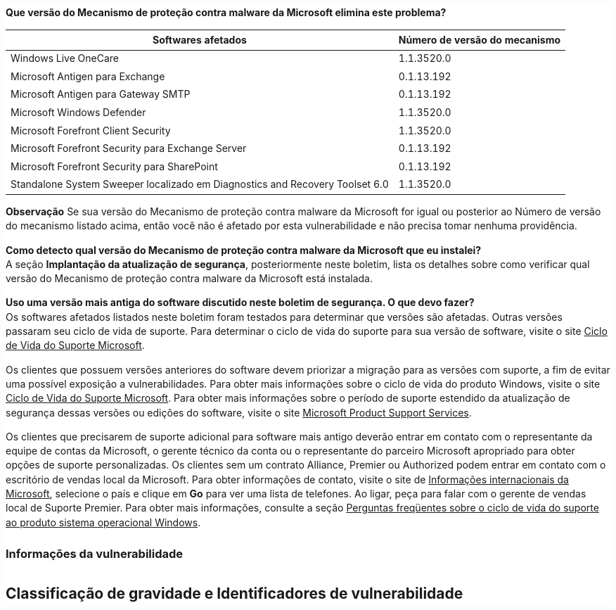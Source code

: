 **Que versão do Mecanismo de proteção contra malware da Microsoft elimina este problema?**  

| Softwares afetados                                                           | Número de versão do mecanismo |
|------------------------------------------------------------------------------|-------------------------------|
| Windows Live OneCare                                                         | 1.1.3520.0                    |
| Microsoft Antigen para Exchange                                              | 0.1.13.192                    |
| Microsoft Antigen para Gateway SMTP                                          | 0.1.13.192                    |
| Microsoft Windows Defender                                                   | 1.1.3520.0                    |
| Microsoft Forefront Client Security                                          | 1.1.3520.0                    |
| Microsoft Forefront Security para Exchange Server                            | 0.1.13.192                    |
| Microsoft Forefront Security para SharePoint                                 | 0.1.13.192                    |
| Standalone System Sweeper localizado em Diagnostics and Recovery Toolset 6.0 | 1.1.3520.0                    |

**Observação** Se sua versão do Mecanismo de proteção contra malware da Microsoft for igual ou posterior ao Número de versão do mecanismo listado acima, então você não é afetado por esta vulnerabilidade e não precisa tomar nenhuma providência.

**Como detecto qual versão do Mecanismo de proteção contra malware da Microsoft que eu instalei?**  
A seção **Implantação da atualização de segurança**, posteriormente neste boletim, lista os detalhes sobre como verificar qual versão do Mecanismo de proteção contra malware da Microsoft está instalada.

**Uso uma versão mais antiga do software discutido neste boletim de segurança. O que devo fazer?**  
Os softwares afetados listados neste boletim foram testados para determinar que versões são afetadas. Outras versões passaram seu ciclo de vida de suporte. Para determinar o ciclo de vida do suporte para sua versão de software, visite o site [Ciclo de Vida do Suporte Microsoft](http://go.microsoft.com/fwlink/?linkid=21742).

Os clientes que possuem versões anteriores do software devem priorizar a migração para as versões com suporte, a fim de evitar uma possível exposição a vulnerabilidades. Para obter mais informações sobre o ciclo de vida do produto Windows, visite o site [Ciclo de Vida do Suporte Microsoft](http://go.microsoft.com/fwlink/?linkid=21742). Para obter mais informações sobre o período de suporte estendido da atualização de segurança dessas versões ou edições do software, visite o site [Microsoft Product Support Services](http://go.microsoft.com/fwlink/?linkid=33328).

Os clientes que precisarem de suporte adicional para software mais antigo deverão entrar em contato com o representante da equipe de contas da Microsoft, o gerente técnico da conta ou o representante do parceiro Microsoft apropriado para obter opções de suporte personalizadas. Os clientes sem um contrato Alliance, Premier ou Authorized podem entrar em contato com o escritório de vendas local da Microsoft. Para obter informações de contato, visite o site de [Informações internacionais da Microsoft](http://go.microsoft.com/fwlink/?linkid=33329), selecione o país e clique em **Go** para ver uma lista de telefones. Ao ligar, peça para falar com o gerente de vendas local de Suporte Premier. Para obter mais informações, consulte a seção [Perguntas freqüentes sobre o ciclo de vida do suporte ao produto sistema operacional Windows](http://go.microsoft.com/fwlink/?linkid=33330).

### Informações da vulnerabilidade

Classificação de gravidade e Identificadores de vulnerabilidade
---------------------------------------------------------------
